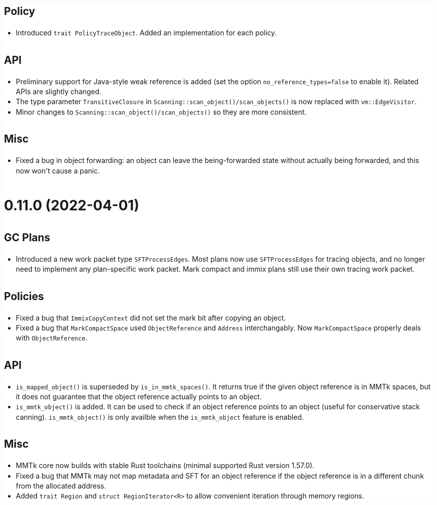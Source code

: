 Policy
---
* Introduced `trait PolicyTraceObject`. Added an implementation for each policy.

API
---
* Preliminary support for Java-style weak reference is added (set the option `no_reference_types=false` to enable it). Related APIs are slightly changed.
* The type parameter `TransitiveClosure` in `Scanning::scan_object()/scan_objects()` is now replaced with `vm::EdgeVisitor`.
* Minor changes to `Scanning::scan_object()/scan_objects()` so they are more consistent.

Misc
---
* Fixed a bug in object forwarding: an object can leave the being-forwarded state without actually being forwarded, and this
  now won't cause a panic.

0.11.0 (2022-04-01)
===

GC Plans
---
* Introduced a new work packet type `SFTProcessEdges`. Most plans now use `SFTProcessEdges` for tracing objects,
  and no longer need to implement any plan-specific work packet. Mark compact and immix plans still use their own
  tracing work packet.

Policies
---
* Fixed a bug that `ImmixCopyContext` did not set the mark bit after copying an object.
* Fixed a bug that `MarkCompactSpace` used `ObjectReference` and `Address` interchangably. Now `MarkCompactSpace`
  properly deals with `ObjectReference`.

API
---
* `is_mapped_object()` is superseded by `is_in_mmtk_spaces()`. It returns true if the given object reference is in
  MMTk spaces, but it does not guarantee that the object reference actually points to an object.
* `is_mmtk_object()` is added. It can be used to check if an object reference points to an object (useful for conservative stack canning).
  `is_mmtk_object()` is only availble when the `is_mmtk_object` feature is enabled.

Misc
---
* MMTk core now builds with stable Rust toolchains (minimal supported Rust version 1.57.0).
* Fixed a bug that MMTk may not map metadata and SFT for an object reference if the object reference is in a different
  chunk from the allocated address.
* Added `trait Region` and `struct RegionIterator<R>` to allow convenient iteration through memory regions.
